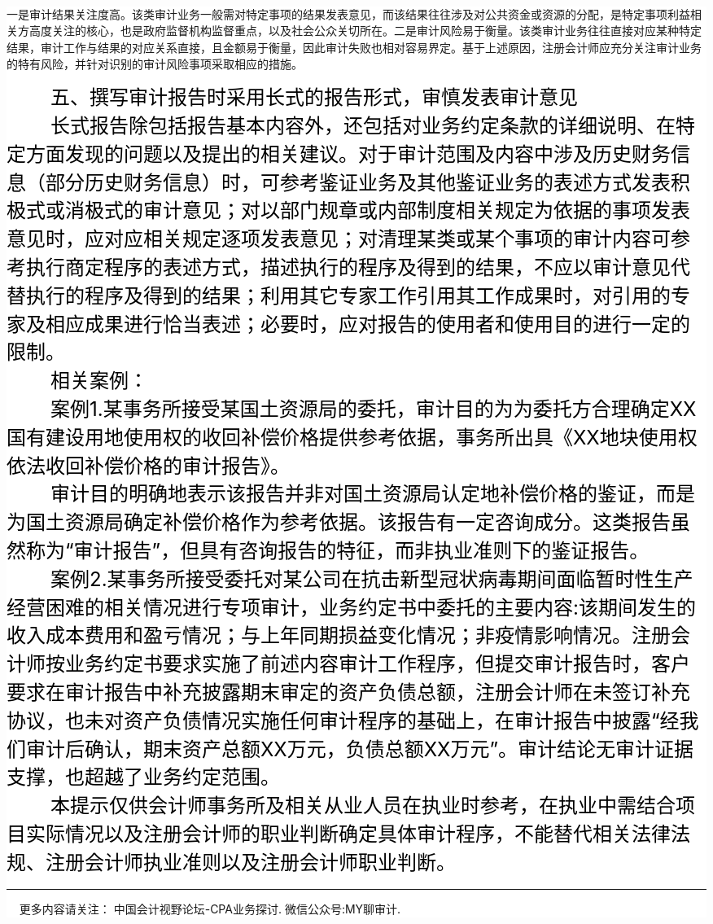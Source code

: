 一是审计结果关注度高。该类审计业务一般需对特定事项的结果发表意见，而该结果往往涉及对公共资金或资源的分配，是特定事项利益相关方高度关注的核心，也是政府监督机构监督重点，以及社会公众关切所在。二是审计风险易于衡量。该类审计业务往往直接对应某种特定结果，审计工作与结果的对应关系直接，且金额易于衡量，因此审计失败也相对容易界定。基于上述原因，注册会计师应充分关注审计业务的特有风险，并针对识别的审计风险事项采取相应的措施。</FONT></DIV>
<DIV><FONT color=#000000 size=5>&nbsp; &nbsp; &nbsp; &nbsp; 
五、撰写审计报告时采用长式的报告形式，审慎发表审计意见</FONT></DIV>
<DIV><FONT color=#000000 size=5>&nbsp; &nbsp; &nbsp; &nbsp; 
长式报告除包括报告基本内容外，还包括对业务约定条款的详细说明、在特定方面发现的问题以及提出的相关建议。对于审计范围及内容中涉及历史财务信息（部分历史财务信息）时，可参考鉴证业务及其他鉴证业务的表述方式发表积极式或消极式的审计意见；对以部门规章或内部制度相关规定为依据的事项发表意见时，应对应相关规定逐项发表意见；对清理某类或某个事项的审计内容可参考执行商定程序的表述方式，描述执行的程序及得到的结果，不应以审计意见代替执行的程序及得到的结果；利用其它专家工作引用其工作成果时，对引用的专家及相应成果进行恰当表述；必要时，应对报告的使用者和使用目的进行一定的限制。</FONT></DIV>
<DIV><FONT color=#000000 size=5>&nbsp; &nbsp; &nbsp; &nbsp; 相关案例：</FONT></DIV>
<DIV><FONT color=#000000 size=5>&nbsp; &nbsp; &nbsp; &nbsp; 
案例1.某事务所接受某国土资源局的委托，审计目的为为委托方合理确定XX国有建设用地使用权的收回补偿价格提供参考依据，事务所出具《XX地块使用权依法收回补偿价格的审计报告》。</FONT></DIV>
<DIV><FONT color=#000000 size=5>&nbsp; &nbsp; &nbsp; &nbsp; 
审计目的明确地表示该报告并非对国土资源局认定地补偿价格的鉴证，而是为国土资源局确定补偿价格作为参考依据。该报告有一定咨询成分。这类报告虽然称为“审计报告”，但具有咨询报告的特征，而非执业准则下的鉴证报告。</FONT></DIV>
<DIV><FONT color=#000000 size=5>&nbsp; &nbsp; &nbsp; &nbsp; 
案例2.某事务所接受委托对某公司在抗击新型冠状病毒期间面临暂时性生产经营困难的相关情况进行专项审计，业务约定书中委托的主要内容:该期间发生的收入成本费用和盈亏情况；与上年同期损益变化情况；非疫情影响情况。注册会计师按业务约定书要求实施了前述内容审计工作程序，但提交审计报告时，客户要求在审计报告中补充披露期末审定的资产负债总额，注册会计师在未签订补充协议，也未对资产负债情况实施任何审计程序的基础上，在审计报告中披露“经我们审计后确认，期末资产总额XX万元，负债总额XX万元”。审计结论无审计证据支撑，也超越了业务约定范围。</FONT></DIV>
<DIV><FONT color=#000000 size=5>&nbsp; &nbsp; &nbsp; &nbsp; 
本提示仅供会计师事务所及相关从业人员在执业时参考，在执业中需结合项目实际情况以及注册会计师的职业判断确定具体审计程序，不能替代相关法律法规、注册会计师执业准则以及注册会计师职业判断。</FONT></DIV></SPAN>
<P><B><SPAN 
style='FONT-SIZE: 22.5pt; FONT-FAMILY: "微软雅黑",sans-serif; COLOR: #146ab3; mso-bidi-font-family: "Times New Roman"; mso-ansi-language: EN; mso-fareast-language: ZH-CN; mso-bidi-language: AR-SA; mso-bidi-theme-font: minor-bidi'></SPAN></B>
<HR>

<P></P></DIV>
<DIV class=footer>
<P>&nbsp;&nbsp;&nbsp;&nbsp;更多内容请关注： 中国会计视野论坛-CPA业务探讨. 微信公众号:MY聊审计. 
</P></DIV></BODY></HTML>
